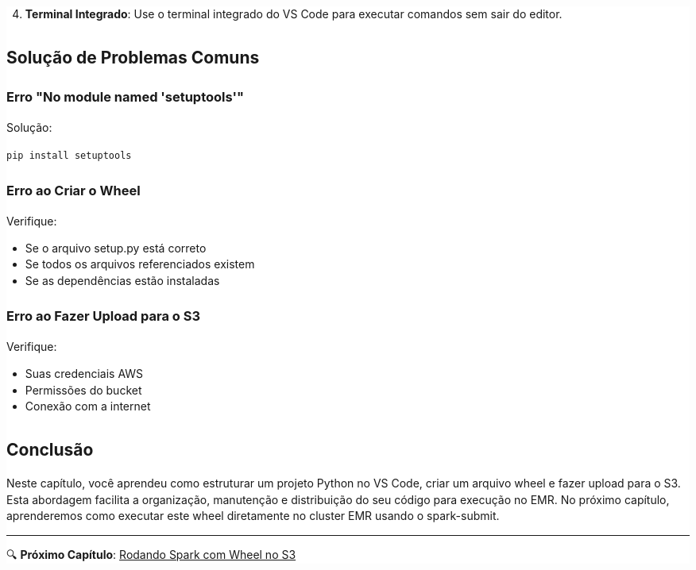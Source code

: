 4. **Terminal Integrado**: Use o terminal integrado do VS Code para executar comandos sem sair do editor.

## Solução de Problemas Comuns

### Erro "No module named 'setuptools'"

Solução:
```bash
pip install setuptools
```

### Erro ao Criar o Wheel

Verifique:
- Se o arquivo setup.py está correto
- Se todos os arquivos referenciados existem
- Se as dependências estão instaladas

### Erro ao Fazer Upload para o S3

Verifique:
- Suas credenciais AWS
- Permissões do bucket
- Conexão com a internet

## Conclusão

Neste capítulo, você aprendeu como estruturar um projeto Python no VS Code, criar um arquivo wheel e fazer upload para o S3. Esta abordagem facilita a organização, manutenção e distribuição do seu código para execução no EMR. No próximo capítulo, aprenderemos como executar este wheel diretamente no cluster EMR usando o spark-submit.

---

🔍 **Próximo Capítulo**: [Rodando Spark com Wheel no S3](05_rodando_spark_com_wheel_no_s3.md)
